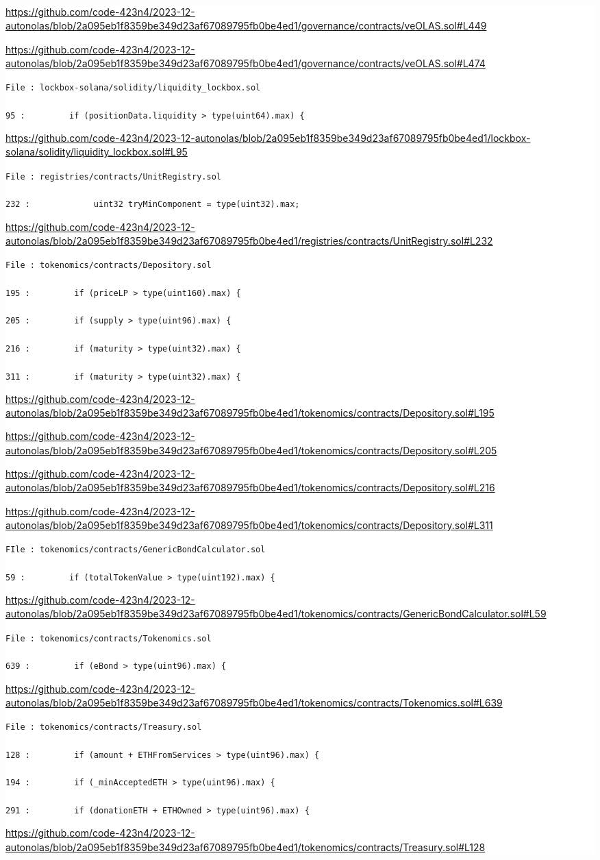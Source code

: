 https://github.com/code-423n4/2023-12-autonolas/blob/2a095eb1f8359be349d23af67089795fb0be4ed1/governance/contracts/veOLAS.sol#L449
 
 https://github.com/code-423n4/2023-12-autonolas/blob/2a095eb1f8359be349d23af67089795fb0be4ed1/governance/contracts/veOLAS.sol#L474
 ```
 File : lockbox-solana/solidity/liquidity_lockbox.sol
 
 95 :         if (positionData.liquidity > type(uint64).max) {
 ```
 https://github.com/code-423n4/2023-12-autonolas/blob/2a095eb1f8359be349d23af67089795fb0be4ed1/lockbox-solana/solidity/liquidity_lockbox.sol#L95
 ```
 File : registries/contracts/UnitRegistry.sol
 
 232 :             uint32 tryMinComponent = type(uint32).max;
 ```
 https://github.com/code-423n4/2023-12-autonolas/blob/2a095eb1f8359be349d23af67089795fb0be4ed1/registries/contracts/UnitRegistry.sol#L232
 ```
 File : tokenomics/contracts/Depository.sol
 
 195 :         if (priceLP > type(uint160).max) {
 
 205 :         if (supply > type(uint96).max) {
 
 216 :         if (maturity > type(uint32).max) {
 
 311 :         if (maturity > type(uint32).max) {
 ```
 https://github.com/code-423n4/2023-12-autonolas/blob/2a095eb1f8359be349d23af67089795fb0be4ed1/tokenomics/contracts/Depository.sol#L195
 
 https://github.com/code-423n4/2023-12-autonolas/blob/2a095eb1f8359be349d23af67089795fb0be4ed1/tokenomics/contracts/Depository.sol#L205
 
 https://github.com/code-423n4/2023-12-autonolas/blob/2a095eb1f8359be349d23af67089795fb0be4ed1/tokenomics/contracts/Depository.sol#L216
 
 https://github.com/code-423n4/2023-12-autonolas/blob/2a095eb1f8359be349d23af67089795fb0be4ed1/tokenomics/contracts/Depository.sol#L311
 ```
 FIle : tokenomics/contracts/GenericBondCalculator.sol
 
 59 :         if (totalTokenValue > type(uint192).max) {
 ```
 https://github.com/code-423n4/2023-12-autonolas/blob/2a095eb1f8359be349d23af67089795fb0be4ed1/tokenomics/contracts/GenericBondCalculator.sol#L59
 ```
 File : tokenomics/contracts/Tokenomics.sol
 
 639 :         if (eBond > type(uint96).max) {
 ```
 https://github.com/code-423n4/2023-12-autonolas/blob/2a095eb1f8359be349d23af67089795fb0be4ed1/tokenomics/contracts/Tokenomics.sol#L639
 ```
 File : tokenomics/contracts/Treasury.sol
 
 128 :         if (amount + ETHFromServices > type(uint96).max) {
 
 194 :         if (_minAcceptedETH > type(uint96).max) {
 
 291 :         if (donationETH + ETHOwned > type(uint96).max) {
 ```
 https://github.com/code-423n4/2023-12-autonolas/blob/2a095eb1f8359be349d23af67089795fb0be4ed1/tokenomics/contracts/Treasury.sol#L128
 